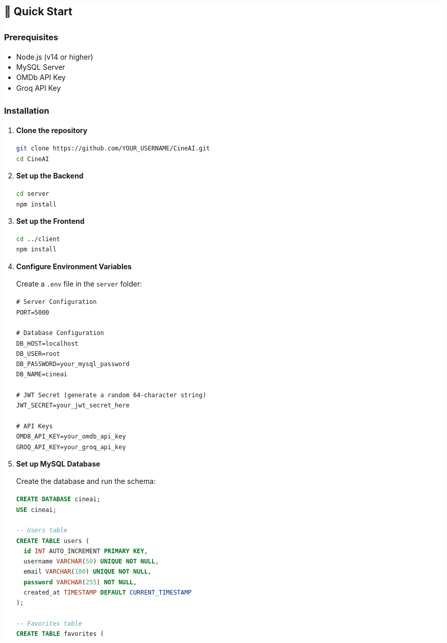 ## 🚀 Quick Start

### Prerequisites
- Node.js (v14 or higher)
- MySQL Server
- OMDb API Key
- Groq API Key

### Installation

1. **Clone the repository**
   ```bash
   git clone https://github.com/YOUR_USERNAME/CineAI.git
   cd CineAI
   ```

2. **Set up the Backend**
   ```bash
   cd server
   npm install
   ```

3. **Set up the Frontend**
   ```bash
   cd ../client
   npm install
   ```

4. **Configure Environment Variables**
   
   Create a `.env` file in the `server` folder:
   ```env
   # Server Configuration
   PORT=5000
   
   # Database Configuration
   DB_HOST=localhost
   DB_USER=root
   DB_PASSWORD=your_mysql_password
   DB_NAME=cineai
   
   # JWT Secret (generate a random 64-character string)
   JWT_SECRET=your_jwt_secret_here
   
   # API Keys
   OMDB_API_KEY=your_omdb_api_key
   GROQ_API_KEY=your_groq_api_key
   ```

5. **Set up MySQL Database**
   
   Create the database and run the schema:
   ```sql
   CREATE DATABASE cineai;
   USE cineai;
   
   -- Users table
   CREATE TABLE users (
     id INT AUTO_INCREMENT PRIMARY KEY,
     username VARCHAR(50) UNIQUE NOT NULL,
     email VARCHAR(100) UNIQUE NOT NULL,
     password VARCHAR(255) NOT NULL,
     created_at TIMESTAMP DEFAULT CURRENT_TIMESTAMP
   );
   
   -- Favorites table
   CREATE TABLE favorites (
   ```